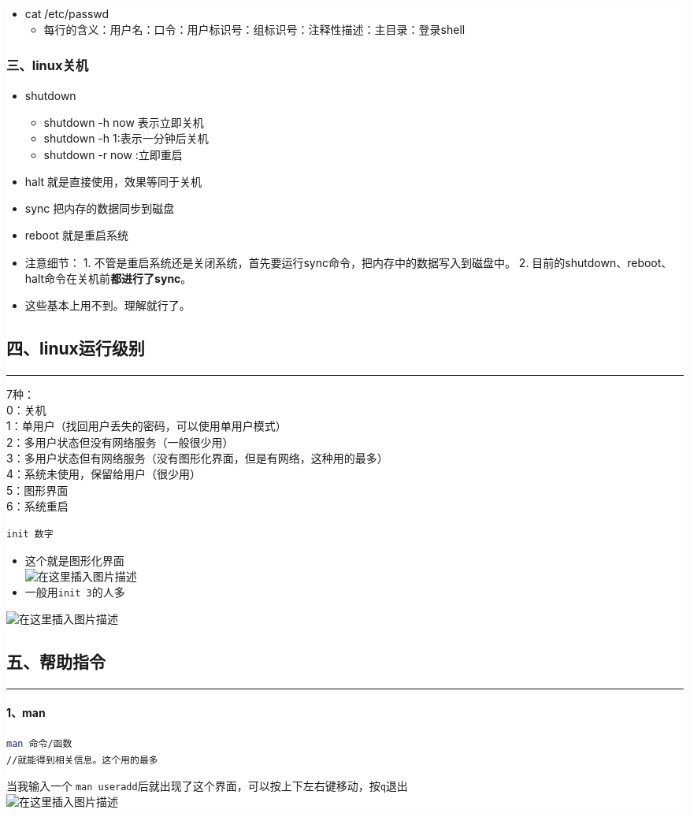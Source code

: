 *   cat /etc/passwd
    *   每行的含义：用户名：口令：用户标识号：组标识号：注释性描述：主目录：登录shell

### 三、linux关机

*   shutdown
    *   shutdown -h now 表示立即关机
    *   shutdown -h 1:表示一分钟后关机
    *   shutdown -r now :立即重启
*   halt 就是直接使用，效果等同于关机
*   sync 把内存的数据同步到磁盘
*   reboot 就是重启系统
*   注意细节： 1. 不管是重启系统还是关闭系统，首先要运行sync命令，把内存中的数据写入到磁盘中。 2. 目前的shutdown、reboot、halt命令在关机前**都进行了sync**。

*   这些基本上用不到。理解就行了。

四、linux运行级别
-----------

* * *

7种：  
0：关机  
1：单用户（找回用户丢失的密码，可以使用单用户模式）  
2：多用户状态但没有网络服务（一般很少用）  
3：多用户状态但有网络服务（没有图形化界面，但是有网络，这种用的最多）  
4：系统未使用，保留给用户（很少用）  
5：图形界面  
6：系统重启

```bash
init 数字
```

*   这个就是图形化界面  
    ![在这里插入图片描述](https://i-blog.csdnimg.cn/direct/3fd1ccbd3fed48e2a8610110d74fb3d9.png)
*   一般用`init 3`的人多

![在这里插入图片描述](https://i-blog.csdnimg.cn/direct/6fde6e74553942d6bda3aa44de21d417.png)

五、帮助指令
------

* * *

#### 1、man

```bash
man 命令/函数  
//就能得到相关信息。这个用的最多
```

当我输入一个 `man useradd`后就出现了这个界面，可以按上下左右键移动，按`q`退出  
![在这里插入图片描述](https://i-blog.csdnimg.cn/direct/bd2ae54c57094e5494bc3dfc372b996c.png)
